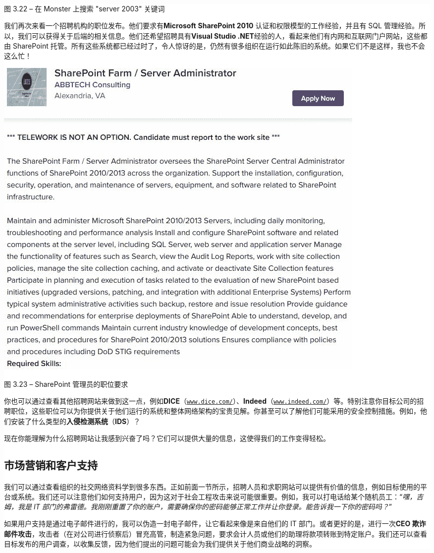 图 3.22 – 在 Monster 上搜索 "server 2003" 关键词

我们再次来看一个招聘机构的职位发布。他们要求有**Microsoft** **SharePoint 2010** 认证和权限模型的工作经验，并且有 SQL 管理经验。所以，我们可以获得关于后端的相关信息。他们还希望招聘具有**Visual Studio .NET**经验的人，看起来他们有内网和互联网门户网站，这些都由 SharePoint 托管。所有这些系统都已经过时了，令人惊讶的是，仍然有很多组织在运行如此陈旧的系统。如果它们不是这样，我也不会这么忙！

![图 3.23 – SharePoint 管理员的职位要求](img/B17486_03_23.jpg)

图 3.23 – SharePoint 管理员的职位要求

你也可以通过查看其他招聘网站来做到这一点，例如**DICE**（[`www.dice.com/`](https://www.dice.com/)）、**Indeed**（[`www.indeed.com/`](https://www.indeed.com/)）等。特别注意你目标公司的招聘职位，这些职位可以为你提供关于他们运行的系统和整体网络架构的宝贵见解。你甚至可以了解他们可能采用的安全控制措施。例如，他们安装了什么类型的**入侵检测系统**（**IDS**）？

现在你能理解为什么招聘网站让我感到兴奋了吗？它们可以提供大量的信息，这使得我们的工作变得轻松。

## 市场营销和客户支持

我们可以通过查看组织的社交网络资料学到很多东西。正如前面一节所示，招聘人员和求职网站可以提供有价值的信息，例如目标使用的平台或系统。我们还可以注意他们如何支持用户，因为这对于社会工程攻击来说可能很重要。例如，我可以打电话给某个随机员工：“*嘿，吉姆，我是 IT 部门的弗雷德。我刚刚重置了你的账户，需要确保你的密码能够正常工作并让你登录。能告诉我一下你的密码吗？*”

如果用户支持是通过电子邮件进行的，我可以伪造一封电子邮件，让它看起来像是来自他们的 IT 部门。或者更好的是，进行一次**CEO 欺诈邮件攻击**，攻击者（在对公司进行侦察后）冒充高管，制造紧急问题，要求会计人员或他们的助理将款项转账到特定账户。我们还可以查看目标发布的用户调查，以收集反馈，因为他们提出的问题可能会为我们提供关于他们商业战略的洞察。
